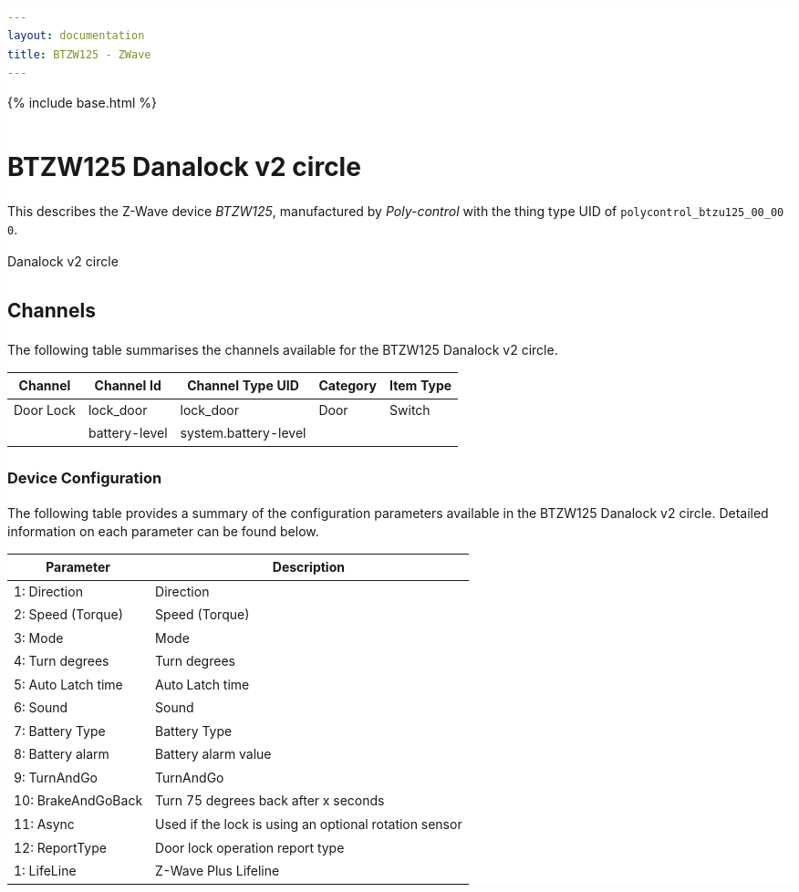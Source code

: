 ```yaml
---
layout: documentation
title: BTZW125 - ZWave
---
```


{% include base.html %}

# BTZW125 Danalock v2 circle

This describes the Z-Wave device *BTZW125*, manufactured by *Poly-control* with the thing type UID of ```polycontrol_btzu125_00_000```. 

Danalock v2 circle


## Channels
The following table summarises the channels available for the BTZW125 Danalock v2 circle.

| Channel | Channel Id | Channel Type UID | Category | Item Type |
|---------|------------|------------------|----------|-----------|
| Door Lock | lock_door | lock_door | Door | Switch |
|  | battery-level | system.battery-level |  |  |


### Device Configuration
The following table provides a summary of the configuration parameters available in the BTZW125 Danalock v2 circle.
Detailed information on each parameter can be found below.

| Parameter   | Description |
|-------------|-------------|
| 1: Direction | Direction |
| 2: Speed (Torque) | Speed (Torque) |
| 3: Mode | Mode |
| 4: Turn degrees | Turn degrees |
| 5: Auto Latch time | Auto Latch time |
| 6: Sound | Sound |
| 7: Battery Type | Battery Type |
| 8: Battery alarm | Battery alarm value |
| 9: TurnAndGo | TurnAndGo |
| 10: BrakeAndGoBack | Turn 75 degrees back after x seconds |
| 11: Async | Used if the lock is using an optional rotation sensor |
| 12: ReportType | Door lock operation report type |
| 1: LifeLine | Z-Wave Plus Lifeline |
